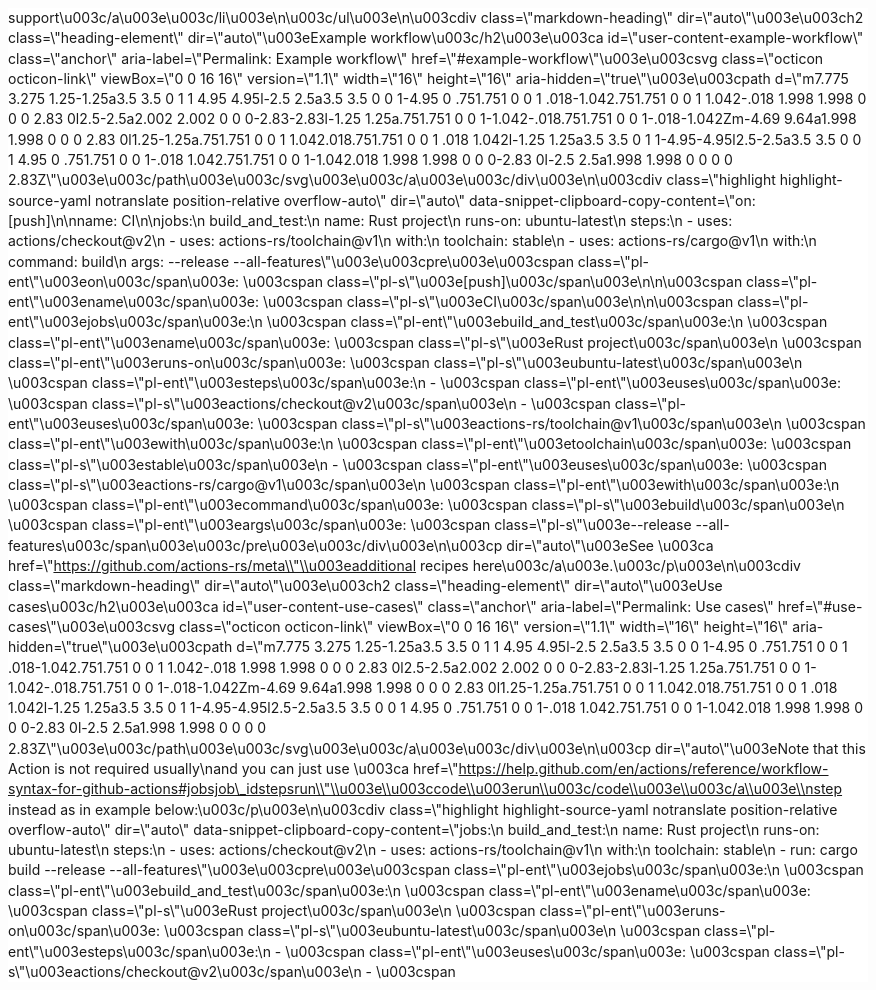 support\\u003c/a\\u003e\\u003c/li\\u003e\\n\\u003c/ul\\u003e\\n\\u003cdiv class=\\"markdown-heading\\" dir=\\"auto\\"\\u003e\\u003ch2 class=\\"heading-element\\" dir=\\"auto\\"\\u003eExample workflow\\u003c/h2\\u003e\\u003ca id=\\"user-content-example-workflow\\" class=\\"anchor\\" aria-label=\\"Permalink: Example workflow\\" href=\\"#example-workflow\\"\\u003e\\u003csvg class=\\"octicon octicon-link\\" viewBox=\\"0 0 16 16\\" version=\\"1.1\\" width=\\"16\\" height=\\"16\\" aria-hidden=\\"true\\"\\u003e\\u003cpath d=\\"m7.775 3.275 1.25-1.25a3.5 3.5 0 1 1 4.95 4.95l-2.5 2.5a3.5 3.5 0 0 1-4.95 0 .751.751 0 0 1 .018-1.042.751.751 0 0 1 1.042-.018 1.998 1.998 0 0 0 2.83 0l2.5-2.5a2.002 2.002 0 0 0-2.83-2.83l-1.25 1.25a.751.751 0 0 1-1.042-.018.751.751 0 0 1-.018-1.042Zm-4.69 9.64a1.998 1.998 0 0 0 2.83 0l1.25-1.25a.751.751 0 0 1 1.042.018.751.751 0 0 1 .018 1.042l-1.25 1.25a3.5 3.5 0 1 1-4.95-4.95l2.5-2.5a3.5 3.5 0 0 1 4.95 0 .751.751 0 0 1-.018 1.042.751.751 0 0 1-1.042.018 1.998 1.998 0 0 0-2.83 0l-2.5 2.5a1.998 1.998 0 0 0 0 2.83Z\\"\\u003e\\u003c/path\\u003e\\u003c/svg\\u003e\\u003c/a\\u003e\\u003c/div\\u003e\\n\\u003cdiv class=\\"highlight highlight-source-yaml notranslate position-relative overflow-auto\\" dir=\\"auto\\" data-snippet-clipboard-copy-content=\\"on: \[push\]\\n\\nname: CI\\n\\njobs:\\n build\_and\_test:\\n name: Rust project\\n runs-on: ubuntu-latest\\n steps:\\n - uses: actions/checkout@v2\\n - uses: actions-rs/toolchain@v1\\n with:\\n toolchain: stable\\n - uses: actions-rs/cargo@v1\\n with:\\n command: build\\n args: --release --all-features\\"\\u003e\\u003cpre\\u003e\\u003cspan class=\\"pl-ent\\"\\u003eon\\u003c/span\\u003e: \\u003cspan class=\\"pl-s\\"\\u003e\[push\]\\u003c/span\\u003e\\n\\n\\u003cspan class=\\"pl-ent\\"\\u003ename\\u003c/span\\u003e: \\u003cspan class=\\"pl-s\\"\\u003eCI\\u003c/span\\u003e\\n\\n\\u003cspan class=\\"pl-ent\\"\\u003ejobs\\u003c/span\\u003e:\\n \\u003cspan class=\\"pl-ent\\"\\u003ebuild\_and\_test\\u003c/span\\u003e:\\n \\u003cspan class=\\"pl-ent\\"\\u003ename\\u003c/span\\u003e: \\u003cspan class=\\"pl-s\\"\\u003eRust project\\u003c/span\\u003e\\n \\u003cspan class=\\"pl-ent\\"\\u003eruns-on\\u003c/span\\u003e: \\u003cspan class=\\"pl-s\\"\\u003eubuntu-latest\\u003c/span\\u003e\\n \\u003cspan class=\\"pl-ent\\"\\u003esteps\\u003c/span\\u003e:\\n - \\u003cspan class=\\"pl-ent\\"\\u003euses\\u003c/span\\u003e: \\u003cspan class=\\"pl-s\\"\\u003eactions/checkout@v2\\u003c/span\\u003e\\n - \\u003cspan class=\\"pl-ent\\"\\u003euses\\u003c/span\\u003e: \\u003cspan class=\\"pl-s\\"\\u003eactions-rs/toolchain@v1\\u003c/span\\u003e\\n \\u003cspan class=\\"pl-ent\\"\\u003ewith\\u003c/span\\u003e:\\n \\u003cspan class=\\"pl-ent\\"\\u003etoolchain\\u003c/span\\u003e: \\u003cspan class=\\"pl-s\\"\\u003estable\\u003c/span\\u003e\\n - \\u003cspan class=\\"pl-ent\\"\\u003euses\\u003c/span\\u003e: \\u003cspan class=\\"pl-s\\"\\u003eactions-rs/cargo@v1\\u003c/span\\u003e\\n \\u003cspan class=\\"pl-ent\\"\\u003ewith\\u003c/span\\u003e:\\n \\u003cspan class=\\"pl-ent\\"\\u003ecommand\\u003c/span\\u003e: \\u003cspan class=\\"pl-s\\"\\u003ebuild\\u003c/span\\u003e\\n \\u003cspan class=\\"pl-ent\\"\\u003eargs\\u003c/span\\u003e: \\u003cspan class=\\"pl-s\\"\\u003e--release --all-features\\u003c/span\\u003e\\u003c/pre\\u003e\\u003c/div\\u003e\\n\\u003cp dir=\\"auto\\"\\u003eSee \\u003ca href=\\"https://github.com/actions-rs/meta\\"\\u003eadditional recipes here\\u003c/a\\u003e.\\u003c/p\\u003e\\n\\u003cdiv class=\\"markdown-heading\\" dir=\\"auto\\"\\u003e\\u003ch2 class=\\"heading-element\\" dir=\\"auto\\"\\u003eUse cases\\u003c/h2\\u003e\\u003ca id=\\"user-content-use-cases\\" class=\\"anchor\\" aria-label=\\"Permalink: Use cases\\" href=\\"#use-cases\\"\\u003e\\u003csvg class=\\"octicon octicon-link\\" viewBox=\\"0 0 16 16\\" version=\\"1.1\\" width=\\"16\\" height=\\"16\\" aria-hidden=\\"true\\"\\u003e\\u003cpath d=\\"m7.775 3.275 1.25-1.25a3.5 3.5 0 1 1 4.95 4.95l-2.5 2.5a3.5 3.5 0 0 1-4.95 0 .751.751 0 0 1 .018-1.042.751.751 0 0 1 1.042-.018 1.998 1.998 0 0 0 2.83 0l2.5-2.5a2.002 2.002 0 0 0-2.83-2.83l-1.25 1.25a.751.751 0 0 1-1.042-.018.751.751 0 0 1-.018-1.042Zm-4.69 9.64a1.998 1.998 0 0 0 2.83 0l1.25-1.25a.751.751 0 0 1 1.042.018.751.751 0 0 1 .018 1.042l-1.25 1.25a3.5 3.5 0 1 1-4.95-4.95l2.5-2.5a3.5 3.5 0 0 1 4.95 0 .751.751 0 0 1-.018 1.042.751.751 0 0 1-1.042.018 1.998 1.998 0 0 0-2.83 0l-2.5 2.5a1.998 1.998 0 0 0 0 2.83Z\\"\\u003e\\u003c/path\\u003e\\u003c/svg\\u003e\\u003c/a\\u003e\\u003c/div\\u003e\\n\\u003cp dir=\\"auto\\"\\u003eNote that this Action is not required usually\\nand you can just use \\u003ca href=\\"https://help.github.com/en/actions/reference/workflow-syntax-for-github-actions#jobsjob\_idstepsrun\\"\\u003e\\u003ccode\\u003erun\\u003c/code\\u003e\\u003c/a\\u003e\\nstep instead as in example below:\\u003c/p\\u003e\\n\\u003cdiv class=\\"highlight highlight-source-yaml notranslate position-relative overflow-auto\\" dir=\\"auto\\" data-snippet-clipboard-copy-content=\\"jobs:\\n build\_and\_test:\\n name: Rust project\\n runs-on: ubuntu-latest\\n steps:\\n - uses: actions/checkout@v2\\n - uses: actions-rs/toolchain@v1\\n with:\\n toolchain: stable\\n - run: cargo build --release --all-features\\"\\u003e\\u003cpre\\u003e\\u003cspan class=\\"pl-ent\\"\\u003ejobs\\u003c/span\\u003e:\\n \\u003cspan class=\\"pl-ent\\"\\u003ebuild\_and\_test\\u003c/span\\u003e:\\n \\u003cspan class=\\"pl-ent\\"\\u003ename\\u003c/span\\u003e: \\u003cspan class=\\"pl-s\\"\\u003eRust project\\u003c/span\\u003e\\n \\u003cspan class=\\"pl-ent\\"\\u003eruns-on\\u003c/span\\u003e: \\u003cspan class=\\"pl-s\\"\\u003eubuntu-latest\\u003c/span\\u003e\\n \\u003cspan class=\\"pl-ent\\"\\u003esteps\\u003c/span\\u003e:\\n - \\u003cspan class=\\"pl-ent\\"\\u003euses\\u003c/span\\u003e: \\u003cspan class=\\"pl-s\\"\\u003eactions/checkout@v2\\u003c/span\\u003e\\n - \\u003cspan